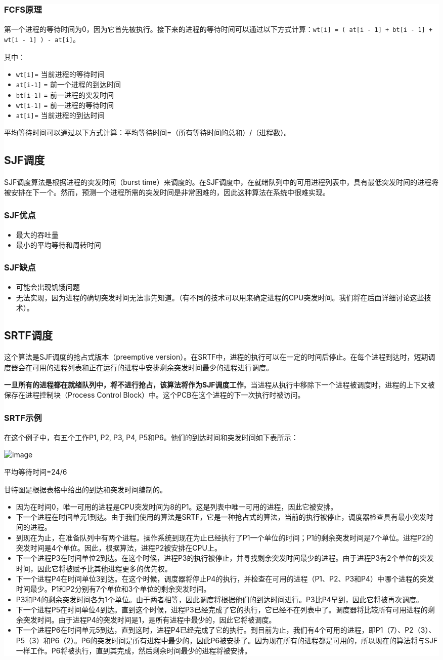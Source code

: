 ### FCFS原理

第一个进程的等待时间为0，因为它首先被执行。接下来的进程的等待时间可以通过以下方式计算：`wt[i] = ( at[i - 1] + bt[i - 1] + wt[i - 1] ) - at[i]`。

其中：

- `wt[i]`= 当前进程的等待时间
- `at[i-1]` = 前一个进程的到达时间
- `bt[i-1]` = 前一进程的突发时间
- `wt[i-1]` = 前一进程的等待时间
- `at[i]`= 当前进程的到达时间

平均等待时间可以通过以下方式计算：平均等待时间=（所有等待时间的总和）/（进程数）。

## SJF调度

SJF调度算法是根据进程的突发时间（burst time）来调度的。在SJF调度中，在就绪队列中的可用进程列表中，具有最低突发时间的进程将被安排在下一个。然而，预测一个进程所需的突发时间是非常困难的，因此这种算法在系统中很难实现。

### SJF优点

- 最大的吞吐量
- 最小的平均等待和周转时间

### SJF缺点

- 可能会出现饥饿问题
- 无法实现，因为进程的确切突发时间无法事先知道。（有不同的技术可以用来确定进程的CPU突发时间。我们将在后面详细讨论这些技术）。

## SRTF调度

这个算法是SJF调度的抢占式版本（preemptive version）。在SRTF中，进程的执行可以在一定的时间后停止。在每个进程到达时，短期调度器会在可用的进程列表和正在运行的进程中安排剩余突发时间最少的进程进行调度。

**一旦所有的进程都在就绪队列中，将不进行抢占，该算法将作为SJF调度工作**。当进程从执行中移除下一个进程被调度时，进程的上下文被保存在进程控制块（Process Control Block）中。这个PCB在这个进程的下一次执行时被访问。

### SRTF示例

在这个例子中，有五个工作P1, P2, P3, P4, P5和P6。他们的到达时间和突发时间如下表所示：

![image](https://cdn.staticaly.com/gh/jonsam-ng/image-hosting@master/2022/image.41l23ovi6po0.webp)

平均等待时间=24/6

甘特图是根据表格中给出的到达和突发时间编制的。

- 因为在时间0，唯一可用的进程是CPU突发时间为8的P1。这是列表中唯一可用的进程，因此它被安排。
- 下一个进程在时间单元1到达。由于我们使用的算法是SRTF，它是一种抢占式的算法，当前的执行被停止，调度器检查具有最小突发时间的进程。
- 到现在为止，在准备队列中有两个进程。操作系统到现在为止已经执行了P1一个单位的时间；P1的剩余突发时间是7个单位。进程P2的突发时间是4个单位。因此，根据算法，进程P2被安排在CPU上。
- 下一个进程P3在时间单位2到达。在这个时候，进程P3的执行被停止，并寻找剩余突发时间最少的进程。由于进程P3有2个单位的突发时间，因此它将被赋予比其他进程更多的优先权。
- 下一个进程P4在时间单位3到达。在这个时候，调度器将停止P4的执行，并检查在可用的进程（P1、P2、P3和P4）中哪个进程的突发时间最少。P1和P2分别有7个单位和3个单位的剩余突发时间。
- P3和P4的剩余突发时间各为1个单位。由于两者相等，因此调度将根据他们的到达时间进行。P3比P4早到，因此它将被再次调度。
- 下一个进程P5在时间单位4到达。直到这个时候，进程P3已经完成了它的执行，它已经不在列表中了。调度器将比较所有可用进程的剩余突发时间。由于进程P4的突发时间是1，是所有进程中最少的，因此它将被调度。
- 下一个进程P6在时间单元5到达，直到这时，进程P4已经完成了它的执行。到目前为止，我们有4个可用的进程，即P1（7）、P2（3）、P5（3）和P6（2）。P6的突发时间是所有进程中最少的，因此P6被安排了。因为现在所有的进程都是可用的，所以现在的算法将与SJF一样工作。P6将被执行，直到其完成，然后剩余时间最少的进程将被安排。
